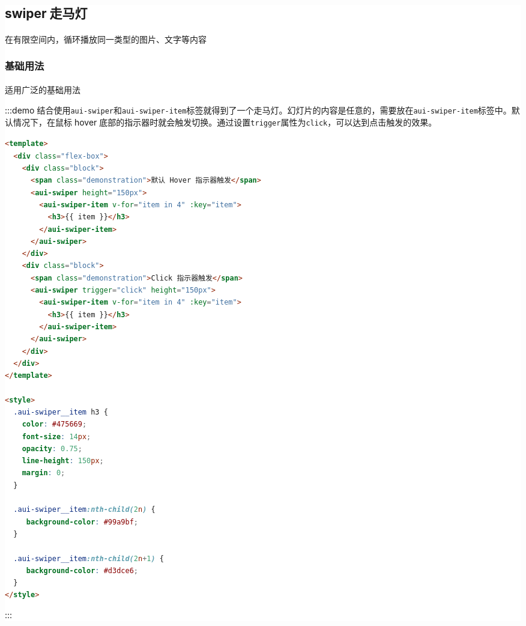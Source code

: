 ## swiper 走马灯

在有限空间内，循环播放同一类型的图片、文字等内容

### 基础用法

适用广泛的基础用法

:::demo 结合使用`aui-swiper`和`aui-swiper-item`标签就得到了一个走马灯。幻灯片的内容是任意的，需要放在`aui-swiper-item`标签中。默认情况下，在鼠标 hover 底部的指示器时就会触发切换。通过设置`trigger`属性为`click`，可以达到点击触发的效果。
```html
<template>
  <div class="flex-box">
    <div class="block">
      <span class="demonstration">默认 Hover 指示器触发</span>
      <aui-swiper height="150px">
        <aui-swiper-item v-for="item in 4" :key="item">
          <h3>{{ item }}</h3>
        </aui-swiper-item>
      </aui-swiper>
    </div>
    <div class="block">
      <span class="demonstration">Click 指示器触发</span>
      <aui-swiper trigger="click" height="150px">
        <aui-swiper-item v-for="item in 4" :key="item">
          <h3>{{ item }}</h3>
        </aui-swiper-item>
      </aui-swiper>
    </div>
  </div>
</template>

<style>
  .aui-swiper__item h3 {
    color: #475669;
    font-size: 14px;
    opacity: 0.75;
    line-height: 150px;
    margin: 0;
  }

  .aui-swiper__item:nth-child(2n) {
     background-color: #99a9bf;
  }
  
  .aui-swiper__item:nth-child(2n+1) {
     background-color: #d3dce6;
  }
</style>
```
:::
